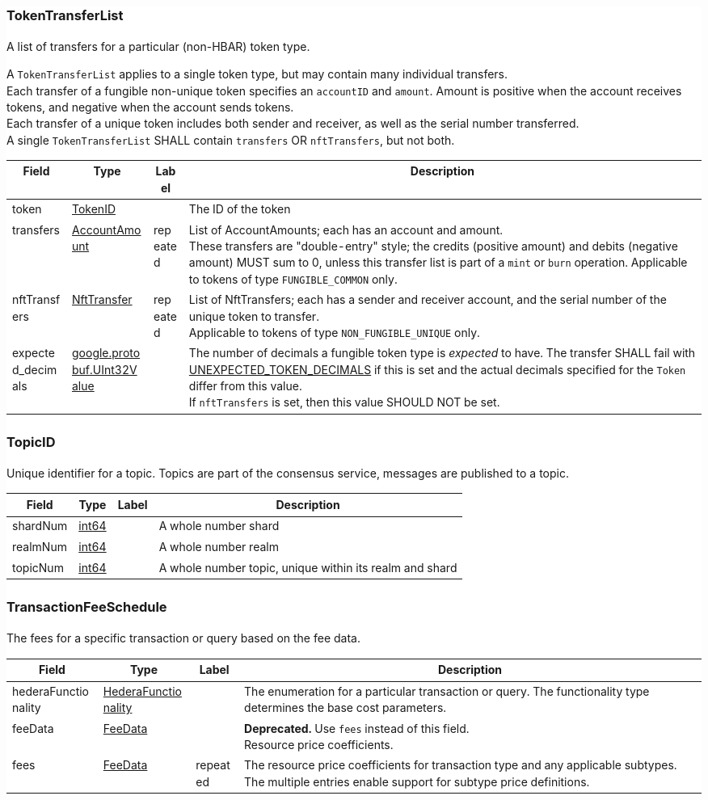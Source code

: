 




<a name="proto-TokenTransferList"></a>

### TokenTransferList
A list of transfers for a particular (non-HBAR) token type.

A `TokenTransferList` applies to a single token type, but may contain many individual transfers.<br/>
Each transfer of a fungible non-unique token specifies an `accountID` and `amount`.  Amount
is positive when the account receives tokens, and negative when the account sends tokens.<br/>
Each transfer of a unique token includes both sender and receiver, as well as the serial
number transferred.<br/>
A single `TokenTransferList` SHALL contain `transfers` OR `nftTransfers`, but not both.


| Field | Type | Label | Description |
| ----- | ---- | ----- | ----------- |
| token | [TokenID](#proto-TokenID) |  | The ID of the token |
| transfers | [AccountAmount](#proto-AccountAmount) | repeated | List of AccountAmounts; each has an account and amount.<br/> These transfers are "double-entry" style; the credits (positive amount) and debits (negative amount) MUST sum to 0, unless this transfer list is part of a `mint` or `burn` operation. Applicable to tokens of type `FUNGIBLE_COMMON` only. |
| nftTransfers | [NftTransfer](#proto-NftTransfer) | repeated | List of NftTransfers; each has a sender and receiver account, and the serial number of the unique token to transfer.<br/> Applicable to tokens of type `NON_FUNGIBLE_UNIQUE` only. |
| expected_decimals | [google.protobuf.UInt32Value](#google-protobuf-UInt32Value) |  | The number of decimals a fungible token type is _expected_ to have. The transfer SHALL fail with <a href="ResponseCodeEnum#UNEXPECTED_TOKEN_DECIMALS">UNEXPECTED_TOKEN_DECIMALS</a> if this is set and the actual decimals specified for the `Token` differ from this value.<br/> If `nftTransfers` is set, then this value SHOULD NOT be set. |






<a name="proto-TopicID"></a>

### TopicID
Unique identifier for a topic.
Topics are part of the consensus service, messages are published to a topic.


| Field | Type | Label | Description |
| ----- | ---- | ----- | ----------- |
| shardNum | [int64](#int64) |  | A whole number shard |
| realmNum | [int64](#int64) |  | A whole number realm |
| topicNum | [int64](#int64) |  | A whole number topic, unique within its realm and shard |






<a name="proto-TransactionFeeSchedule"></a>

### TransactionFeeSchedule
The fees for a specific transaction or query based on the fee data.


| Field | Type | Label | Description |
| ----- | ---- | ----- | ----------- |
| hederaFunctionality | [HederaFunctionality](#proto-HederaFunctionality) |  | The enumeration for a particular transaction or query. The functionality type determines the base cost parameters. |
| feeData | [FeeData](#proto-FeeData) |  | **Deprecated.** Use `fees` instead of this field.<br/> Resource price coefficients. |
| fees | [FeeData](#proto-FeeData) | repeated | The resource price coefficients for transaction type and any applicable subtypes.<br/> The multiple entries enable support for subtype price definitions. |
